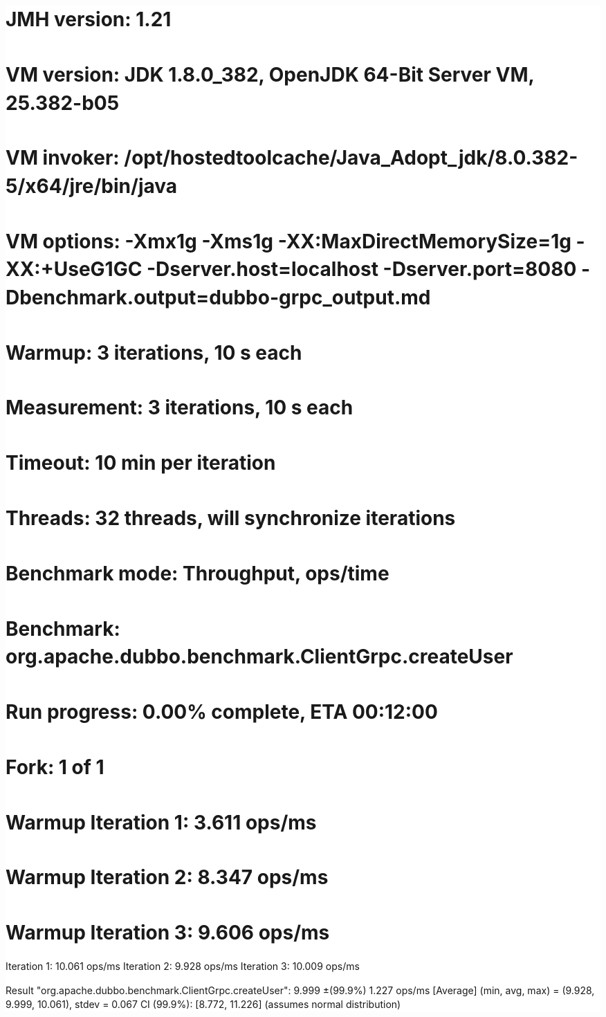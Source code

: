 # JMH version: 1.21
# VM version: JDK 1.8.0_382, OpenJDK 64-Bit Server VM, 25.382-b05
# VM invoker: /opt/hostedtoolcache/Java_Adopt_jdk/8.0.382-5/x64/jre/bin/java
# VM options: -Xmx1g -Xms1g -XX:MaxDirectMemorySize=1g -XX:+UseG1GC -Dserver.host=localhost -Dserver.port=8080 -Dbenchmark.output=dubbo-grpc_output.md
# Warmup: 3 iterations, 10 s each
# Measurement: 3 iterations, 10 s each
# Timeout: 10 min per iteration
# Threads: 32 threads, will synchronize iterations
# Benchmark mode: Throughput, ops/time
# Benchmark: org.apache.dubbo.benchmark.ClientGrpc.createUser

# Run progress: 0.00% complete, ETA 00:12:00
# Fork: 1 of 1
# Warmup Iteration   1: 3.611 ops/ms
# Warmup Iteration   2: 8.347 ops/ms
# Warmup Iteration   3: 9.606 ops/ms
Iteration   1: 10.061 ops/ms
Iteration   2: 9.928 ops/ms
Iteration   3: 10.009 ops/ms


Result "org.apache.dubbo.benchmark.ClientGrpc.createUser":
  9.999 ±(99.9%) 1.227 ops/ms [Average]
  (min, avg, max) = (9.928, 9.999, 10.061), stdev = 0.067
  CI (99.9%): [8.772, 11.226] (assumes normal distribution)
